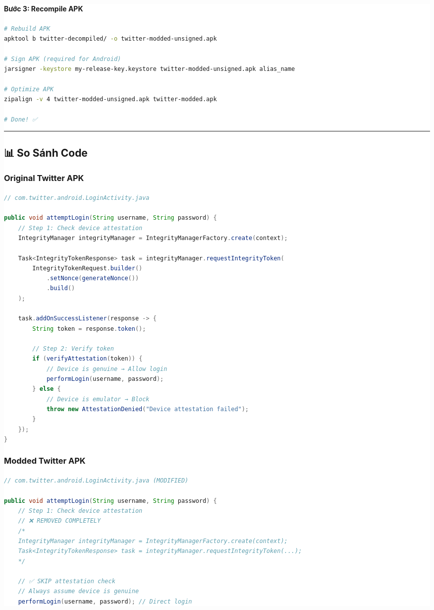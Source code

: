 #### Bước 3: Recompile APK
```bash
# Rebuild APK
apktool b twitter-decompiled/ -o twitter-modded-unsigned.apk

# Sign APK (required for Android)
jarsigner -keystore my-release-key.keystore twitter-modded-unsigned.apk alias_name

# Optimize APK
zipalign -v 4 twitter-modded-unsigned.apk twitter-modded.apk

# Done! ✅
```

---

## 📊 So Sánh Code

### Original Twitter APK

```java
// com.twitter.android.LoginActivity.java

public void attemptLogin(String username, String password) {
    // Step 1: Check device attestation
    IntegrityManager integrityManager = IntegrityManagerFactory.create(context);

    Task<IntegrityTokenResponse> task = integrityManager.requestIntegrityToken(
        IntegrityTokenRequest.builder()
            .setNonce(generateNonce())
            .build()
    );

    task.addOnSuccessListener(response -> {
        String token = response.token();

        // Step 2: Verify token
        if (verifyAttestation(token)) {
            // Device is genuine → Allow login
            performLogin(username, password);
        } else {
            // Device is emulator → Block
            throw new AttestationDenied("Device attestation failed");
        }
    });
}
```

### Modded Twitter APK

```java
// com.twitter.android.LoginActivity.java (MODIFIED)

public void attemptLogin(String username, String password) {
    // Step 1: Check device attestation
    // ❌ REMOVED COMPLETELY
    /*
    IntegrityManager integrityManager = IntegrityManagerFactory.create(context);
    Task<IntegrityTokenResponse> task = integrityManager.requestIntegrityToken(...);
    */

    // ✅ SKIP attestation check
    // Always assume device is genuine
    performLogin(username, password); // Direct login
```